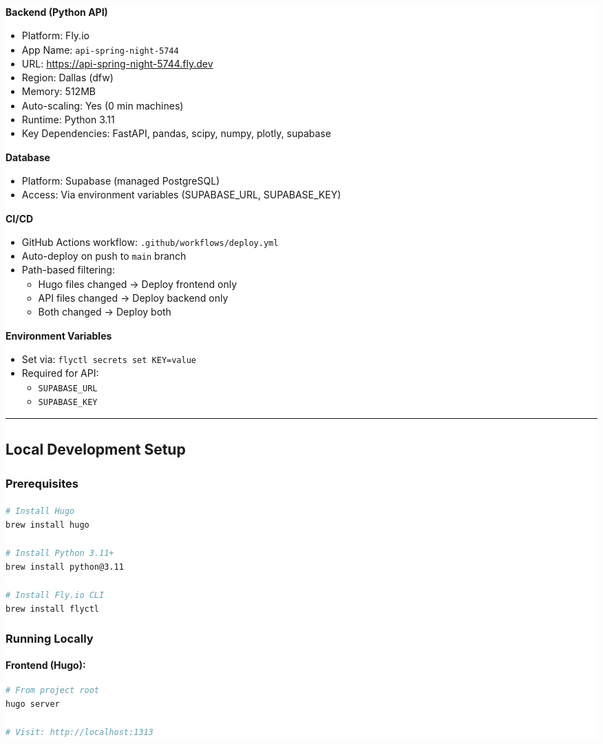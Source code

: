 **Backend (Python API)**
- Platform: Fly.io
- App Name: `api-spring-night-5744`
- URL: https://api-spring-night-5744.fly.dev
- Region: Dallas (dfw)
- Memory: 512MB
- Auto-scaling: Yes (0 min machines)
- Runtime: Python 3.11
- Key Dependencies: FastAPI, pandas, scipy, numpy, plotly, supabase

**Database**
- Platform: Supabase (managed PostgreSQL)
- Access: Via environment variables (SUPABASE_URL, SUPABASE_KEY)

**CI/CD**
- GitHub Actions workflow: `.github/workflows/deploy.yml`
- Auto-deploy on push to `main` branch
- Path-based filtering:
  - Hugo files changed → Deploy frontend only
  - API files changed → Deploy backend only
  - Both changed → Deploy both

**Environment Variables**
- Set via: `flyctl secrets set KEY=value`
- Required for API:
  - `SUPABASE_URL`
  - `SUPABASE_KEY`

---

## Local Development Setup

### Prerequisites
```bash
# Install Hugo
brew install hugo

# Install Python 3.11+
brew install python@3.11

# Install Fly.io CLI
brew install flyctl
```

### Running Locally

**Frontend (Hugo):**
```bash
# From project root
hugo server

# Visit: http://localhost:1313
```
